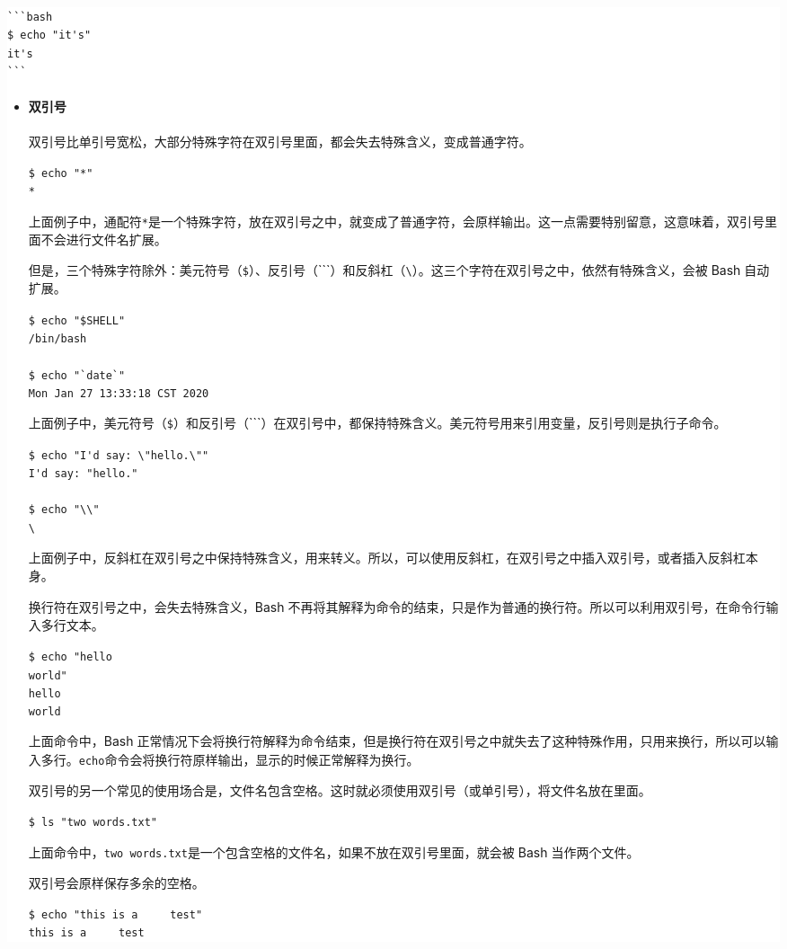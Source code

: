     ```bash
    $ echo "it's"
    it's
    ```

  - #### 双引号

    双引号比单引号宽松，大部分特殊字符在双引号里面，都会失去特殊含义，变成普通字符。

    ```
    $ echo "*"
    *
    ```

    上面例子中，通配符`*`是一个特殊字符，放在双引号之中，就变成了普通字符，会原样输出。这一点需要特别留意，这意味着，双引号里面不会进行文件名扩展。

    但是，三个特殊字符除外：美元符号（`$`）、反引号（```）和反斜杠（`\`）。这三个字符在双引号之中，依然有特殊含义，会被 Bash 自动扩展。

    ```
    $ echo "$SHELL"
    /bin/bash
    
    $ echo "`date`"
    Mon Jan 27 13:33:18 CST 2020
    ```

    上面例子中，美元符号（`$`）和反引号（```）在双引号中，都保持特殊含义。美元符号用来引用变量，反引号则是执行子命令。

    ```
    $ echo "I'd say: \"hello.\""
    I'd say: "hello."
    
    $ echo "\\"
    \
    ```

    上面例子中，反斜杠在双引号之中保持特殊含义，用来转义。所以，可以使用反斜杠，在双引号之中插入双引号，或者插入反斜杠本身。

    换行符在双引号之中，会失去特殊含义，Bash 不再将其解释为命令的结束，只是作为普通的换行符。所以可以利用双引号，在命令行输入多行文本。

    ```
    $ echo "hello
    world"
    hello
    world
    ```

    上面命令中，Bash 正常情况下会将换行符解释为命令结束，但是换行符在双引号之中就失去了这种特殊作用，只用来换行，所以可以输入多行。`echo`命令会将换行符原样输出，显示的时候正常解释为换行。

    双引号的另一个常见的使用场合是，文件名包含空格。这时就必须使用双引号（或单引号），将文件名放在里面。

    ```
    $ ls "two words.txt"
    ```

    上面命令中，`two words.txt`是一个包含空格的文件名，如果不放在双引号里面，就会被 Bash 当作两个文件。

    双引号会原样保存多余的空格。

    ```
    $ echo "this is a     test"
    this is a     test
    ```
